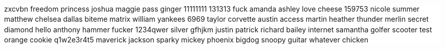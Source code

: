 zxcvbn
freedom
princess
joshua
maggie
pass
ginger
11111111
131313
fuck
amanda
ashley
love
cheese
159753
nicole
summer
matthew
chelsea
dallas
biteme
matrix
william
yankees
6969
taylor
corvette
austin
access
martin
heather
thunder
merlin
secret
diamond
hello
anthony
hammer
fucker
1234qwer
silver
gfhjkm
justin
patrick
richard
bailey
internet
samantha
golfer
scooter
test
orange
cookie
q1w2e3r4t5
maverick
jackson
sparky
mickey
phoenix
bigdog
snoopy
guitar
whatever
chicken